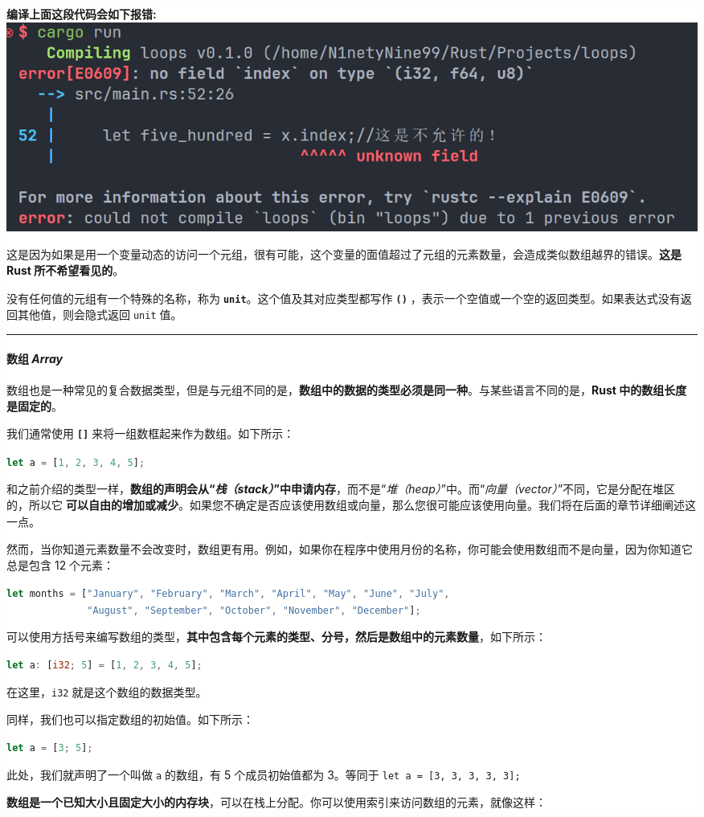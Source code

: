 **编译上面这段代码会如下报错:** ![image-20250810011314872](./index.assets/image-20250810011314872.png)

这是因为如果是用一个变量动态的访问一个元组，很有可能，这个变量的面值超过了元组的元素数量，会造成类似数组越界的错误。**这是 Rust 所不希望看见的**。

没有任何值的元组有一个特殊的名称，称为 **`unit`**。这个值及其对应类型都写作 **`()`** ，表示一个空值或一个空的返回类型。如果表达式没有返回其他值，则会隐式返回 `unit` 值。

---



#### 数组 *Array*

数组也是一种常见的复合数据类型，但是与元组不同的是，**数组中的数据的类型必须是同一种**。与某些语言不同的是，**Rust 中的数组长度是固定的**。

我们通常使用 **`[]`** 来将一组数框起来作为数组。如下所示：

```rust
let a = [1, 2, 3, 4, 5];
```

和之前介绍的类型一样，**数组的声明会从“*栈（stack）*”中申请内存**，而不是“*堆（heap）*”中。而“*向量（vector）*”不同，它是分配在堆区的，所以它 **可以自由的增加或减少**。如果您不确定是否应该使用数组或向量，那么您很可能应该使用向量。我们将在后面的章节详细阐述这一点。

然而，当你知道元素数量不会改变时，数组更有用。例如，如果你在程序中使用月份的名称，你可能会使用数组而不是向量，因为你知道它总是包含 12 个元素：

```rust
let months = ["January", "February", "March", "April", "May", "June", "July",
              "August", "September", "October", "November", "December"];
```

可以使用方括号来编写数组的类型，**其中包含每个元素的类型、分号，然后是数组中的元素数量**，如下所示：

```rust
let a: [i32; 5] = [1, 2, 3, 4, 5];
```

在这里，`i32` 就是这个数组的数据类型。

同样，我们也可以指定数组的初始值。如下所示：

```rust
let a = [3; 5];
```

此处，我们就声明了一个叫做 `a` 的数组，有 5 个成员初始值都为 3。等同于 `let a = [3, 3, 3, 3, 3];`

**数组是一个已知大小且固定大小的内存块**，可以在栈上分配。你可以使用索引来访问数组的元素，就像这样：
